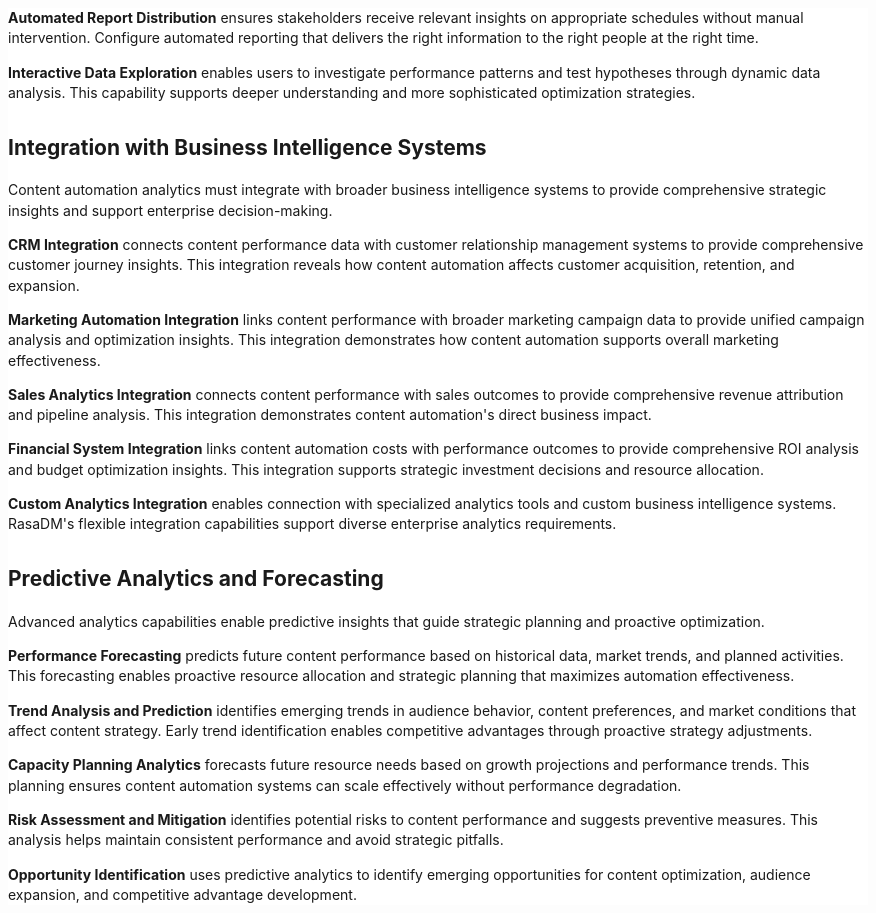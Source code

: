 **Automated Report Distribution** ensures stakeholders receive relevant insights on appropriate schedules without manual intervention. Configure automated reporting that delivers the right information to the right people at the right time.

**Interactive Data Exploration** enables users to investigate performance patterns and test hypotheses through dynamic data analysis. This capability supports deeper understanding and more sophisticated optimization strategies.

## Integration with Business Intelligence Systems

Content automation analytics must integrate with broader business intelligence systems to provide comprehensive strategic insights and support enterprise decision-making.

**CRM Integration** connects content performance data with customer relationship management systems to provide comprehensive customer journey insights. This integration reveals how content automation affects customer acquisition, retention, and expansion.

**Marketing Automation Integration** links content performance with broader marketing campaign data to provide unified campaign analysis and optimization insights. This integration demonstrates how content automation supports overall marketing effectiveness.

**Sales Analytics Integration** connects content performance with sales outcomes to provide comprehensive revenue attribution and pipeline analysis. This integration demonstrates content automation's direct business impact.

**Financial System Integration** links content automation costs with performance outcomes to provide comprehensive ROI analysis and budget optimization insights. This integration supports strategic investment decisions and resource allocation.

**Custom Analytics Integration** enables connection with specialized analytics tools and custom business intelligence systems. RasaDM's flexible integration capabilities support diverse enterprise analytics requirements.

## Predictive Analytics and Forecasting

Advanced analytics capabilities enable predictive insights that guide strategic planning and proactive optimization.

**Performance Forecasting** predicts future content performance based on historical data, market trends, and planned activities. This forecasting enables proactive resource allocation and strategic planning that maximizes automation effectiveness.

**Trend Analysis and Prediction** identifies emerging trends in audience behavior, content preferences, and market conditions that affect content strategy. Early trend identification enables competitive advantages through proactive strategy adjustments.

**Capacity Planning Analytics** forecasts future resource needs based on growth projections and performance trends. This planning ensures content automation systems can scale effectively without performance degradation.

**Risk Assessment and Mitigation** identifies potential risks to content performance and suggests preventive measures. This analysis helps maintain consistent performance and avoid strategic pitfalls.

**Opportunity Identification** uses predictive analytics to identify emerging opportunities for content optimization, audience expansion, and competitive advantage development.
